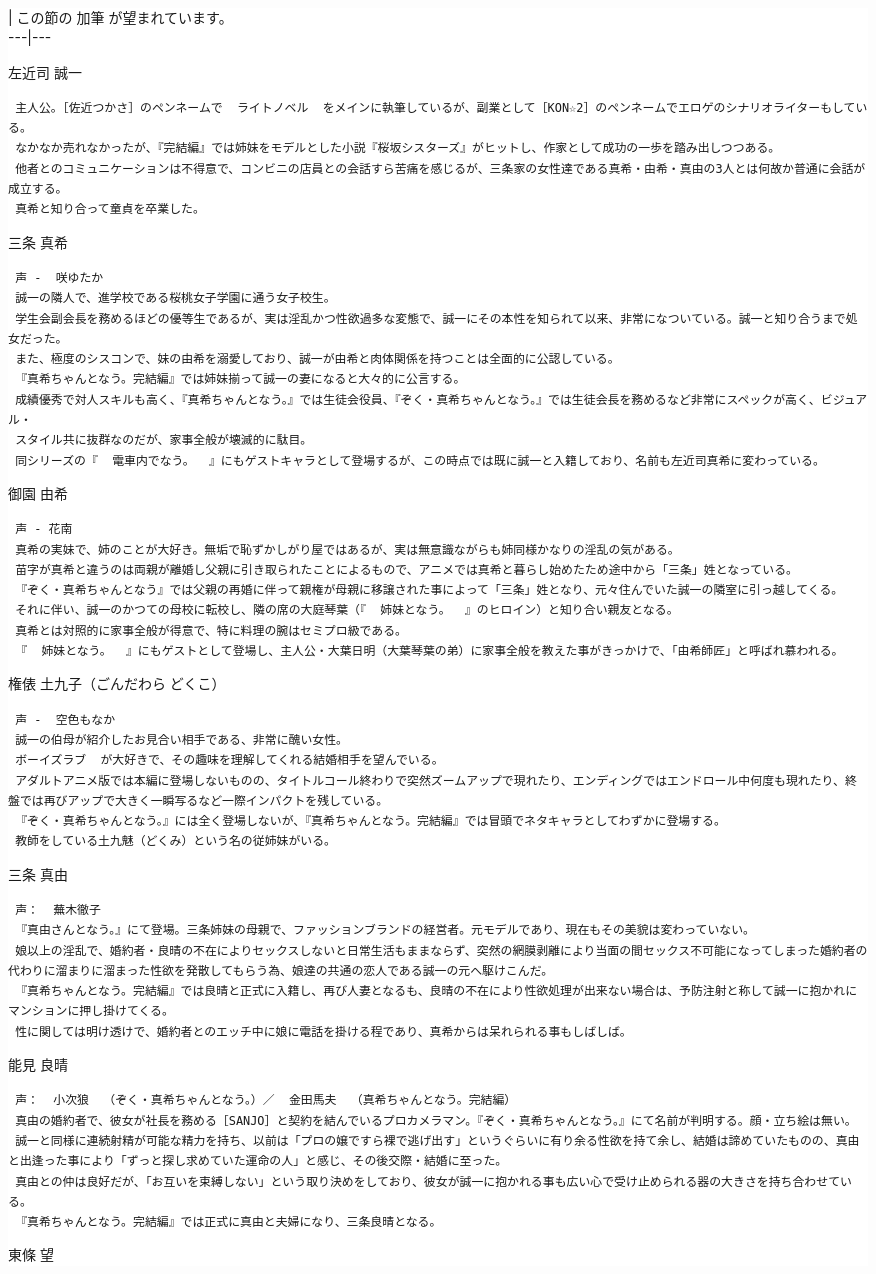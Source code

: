 

|  この節の  加筆  が望まれています。  
---|---  
  
左近司 誠一

     主人公。［佐近つかさ］のペンネームで  ライトノベル  をメインに執筆しているが、副業として［KON☆2］のペンネームでエロゲのシナリオライターもしている。 
     なかなか売れなかったが、『完結編』では姉妹をモデルとした小説『桜坂シスターズ』がヒットし、作家として成功の一歩を踏み出しつつある。 
     他者とのコミュニケーションは不得意で、コンビニの店員との会話すら苦痛を感じるが、三条家の女性達である真希・由希・真由の3人とは何故か普通に会話が成立する。 
     真希と知り合って童貞を卒業した。 
三条 真希

     声 -  咲ゆたか 
     誠一の隣人で、進学校である桜桃女子学園に通う女子校生。 
     学生会副会長を務めるほどの優等生であるが、実は淫乱かつ性欲過多な変態で、誠一にその本性を知られて以来、非常になついている。誠一と知り合うまで処女だった。 
     また、極度のシスコンで、妹の由希を溺愛しており、誠一が由希と肉体関係を持つことは全面的に公認している。 
     『真希ちゃんとなう。完結編』では姉妹揃って誠一の妻になると大々的に公言する。 
     成績優秀で対人スキルも高く、『真希ちゃんとなう。』では生徒会役員、『ぞく・真希ちゃんとなう。』では生徒会長を務めるなど非常にスペックが高く、ビジュアル・ 
     スタイル共に抜群なのだが、家事全般が壊滅的に駄目。 
     同シリーズの『  電車内でなう。  』にもゲストキャラとして登場するが、この時点では既に誠一と入籍しており、名前も左近司真希に変わっている。 
御園 由希

     声 - 花南 
     真希の実妹で、姉のことが大好き。無垢で恥ずかしがり屋ではあるが、実は無意識ながらも姉同様かなりの淫乱の気がある。 
     苗字が真希と違うのは両親が離婚し父親に引き取られたことによるもので、アニメでは真希と暮らし始めたため途中から「三条」姓となっている。 
     『ぞく・真希ちゃんとなう』では父親の再婚に伴って親権が母親に移譲された事によって「三条」姓となり、元々住んでいた誠一の隣室に引っ越してくる。 
     それに伴い、誠一のかつての母校に転校し、隣の席の大庭琴葉（『  姉妹となう。  』のヒロイン）と知り合い親友となる。 
     真希とは対照的に家事全般が得意で、特に料理の腕はセミプロ級である。 
     『  姉妹となう。  』にもゲストとして登場し、主人公・大葉日明（大葉琴葉の弟）に家事全般を教えた事がきっかけで、「由希師匠」と呼ばれ慕われる。 
権俵 土九子（ごんだわら どくこ）

     声 -  空色もなか 
     誠一の伯母が紹介したお見合い相手である、非常に醜い女性。 
     ボーイズラブ  が大好きで、その趣味を理解してくれる結婚相手を望んでいる。 
     アダルトアニメ版では本編に登場しないものの、タイトルコール終わりで突然ズームアップで現れたり、エンディングではエンドロール中何度も現れたり、終盤では再びアップで大きく一瞬写るなど一際インパクトを残している。 
     『ぞく・真希ちゃんとなう。』には全く登場しないが、『真希ちゃんとなう。完結編』では冒頭でネタキャラとしてわずかに登場する。 
     教師をしている土九魅（どくみ）という名の従姉妹がいる。 
三条 真由

     声：  蕪木徹子 
     『真由さんとなう。』にて登場。三条姉妹の母親で、ファッションブランドの経営者。元モデルであり、現在もその美貌は変わっていない。 
     娘以上の淫乱で、婚約者・良晴の不在によりセックスしないと日常生活もままならず、突然の網膜剥離により当面の間セックス不可能になってしまった婚約者の代わりに溜まりに溜まった性欲を発散してもらう為、娘達の共通の恋人である誠一の元へ駆けこんだ。 
     『真希ちゃんとなう。完結編』では良晴と正式に入籍し、再び人妻となるも、良晴の不在により性欲処理が出来ない場合は、予防注射と称して誠一に抱かれにマンションに押し掛けてくる。 
     性に関しては明け透けで、婚約者とのエッチ中に娘に電話を掛ける程であり、真希からは呆れられる事もしばしば。 
能見 良晴

     声：  小次狼  （ぞく・真希ちゃんとなう。）／  金田馬夫  （真希ちゃんとなう。完結編） 
     真由の婚約者で、彼女が社長を務める［SANJO］と契約を結んでいるプロカメラマン。『ぞく・真希ちゃんとなう。』にて名前が判明する。顔・立ち絵は無い。 
     誠一と同様に連続射精が可能な精力を持ち、以前は「プロの嬢ですら裸で逃げ出す」というぐらいに有り余る性欲を持て余し、結婚は諦めていたものの、真由と出逢った事により「ずっと探し求めていた運命の人」と感じ、その後交際・結婚に至った。 
     真由との仲は良好だが、「お互いを束縛しない」という取り決めをしており、彼女が誠一に抱かれる事も広い心で受け止められる器の大きさを持ち合わせている。 
     『真希ちゃんとなう。完結編』では正式に真由と夫婦になり、三条良晴となる。 
東條 望
